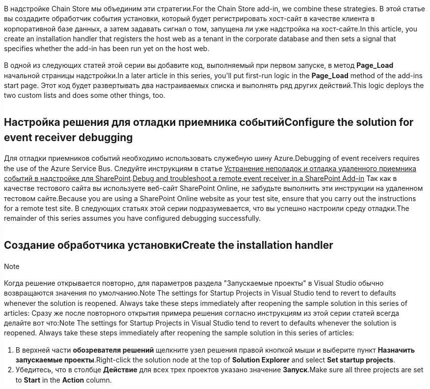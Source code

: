 <span data-ttu-id="4e3e8-142">В надстройке Chain Store мы объединим эти стратегии.</span><span class="sxs-lookup"><span data-stu-id="4e3e8-142">For the Chain Store add-in, we combine these strategies.</span></span> <span data-ttu-id="4e3e8-143">В этой статье вы создадите обработчик события установки, который будет регистрировать хост-сайт в качестве клиента в корпоративной базе данных, а затем задавать сигнал о том, запущена ли уже надстройка на хост-сайте.</span><span class="sxs-lookup"><span data-stu-id="4e3e8-143">In this article, you create an installation handler that registers the host web as a tenant in the corporate database and then sets a signal that specifies whether the add-in has been run yet on the host web.</span></span> 

<span data-ttu-id="4e3e8-144">В одной из следующих статей этой серии вы добавите код, выполняемый при первом запуске, в метод **Page_Load** начальной страницы надстройки.</span><span class="sxs-lookup"><span data-stu-id="4e3e8-144">In a later article in this series, you'll put first-run logic in the **Page_Load** method of the add-ins start page.</span></span> <span data-ttu-id="4e3e8-145">Этот код будет развертывать два настраиваемых списка и выполнять ряд других действий.</span><span class="sxs-lookup"><span data-stu-id="4e3e8-145">This logic deploys the two custom lists and does some other things, too.</span></span>

<span data-ttu-id="4e3e8-146"><a name="RERDebug"> </a></span><span class="sxs-lookup"><span data-stu-id="4e3e8-146"></span></span>
## <a name="configure-the-solution-for-event-receiver-debugging"></a><span data-ttu-id="4e3e8-147">Настройка решения для отладки приемника событий</span><span class="sxs-lookup"><span data-stu-id="4e3e8-147">Configure the solution for event receiver debugging</span></span>

<span data-ttu-id="4e3e8-148">Для отладки приемников событий необходимо использовать служебную шину Azure.</span><span class="sxs-lookup"><span data-stu-id="4e3e8-148">Debugging of event receivers requires the use of the Azure Service Bus.</span></span> <span data-ttu-id="4e3e8-149">Следуйте инструкциям в статье [Устранение неполадок и отладка удаленного приемника событий в надстройке для SharePoint](debug-and-troubleshoot-a-remote-event-receiver-in-a-sharepoint-add-in.md).</span><span class="sxs-lookup"><span data-stu-id="4e3e8-149">[Debug and troubleshoot a remote event receiver in a SharePoint Add-in](debug-and-troubleshoot-a-remote-event-receiver-in-a-sharepoint-add-in.md)</span></span> <span data-ttu-id="4e3e8-150">Так как в качестве тестового сайта вы используете веб-сайт SharePoint Online, не забудьте выполнить эти инструкции на удаленном тестовом сайте.</span><span class="sxs-lookup"><span data-stu-id="4e3e8-150">Because you are using a SharePoint Online website as your test site, ensure that you carry out the instructions for a remote test site.</span></span> <span data-ttu-id="4e3e8-151">В следующих статьях этой серии подразумевается, что вы успешно настроили среду отладки.</span><span class="sxs-lookup"><span data-stu-id="4e3e8-151">The remainder of this series assumes you have configured debugging successfully.</span></span> 

## <a name="create-the-installation-handler"></a><span data-ttu-id="4e3e8-152">Создание обработчика установки</span><span class="sxs-lookup"><span data-stu-id="4e3e8-152">Create the installation handler</span></span>

> [!NOTE]
> <span data-ttu-id="4e3e8-153">Когда решение открывается повторно, для параметров раздела "Запускаемые проекты" в Visual Studio обычно возвращаются значения по умолчанию.</span><span class="sxs-lookup"><span data-stu-id="4e3e8-153">Note  The settings for Startup Projects in Visual Studio tend to revert to defaults whenever the solution is reopened. Always take these steps immediately after reopening the sample solution in this series of articles:</span></span> <span data-ttu-id="4e3e8-154">Сразу же после повторного открытия примера решения согласно инструкциям из этой серии статей всегда делайте вот что:</span><span class="sxs-lookup"><span data-stu-id="4e3e8-154">Note  The settings for Startup Projects in Visual Studio tend to revert to defaults whenever the solution is reopened. Always take these steps immediately after reopening the sample solution in this series of articles:</span></span> 
> 1. <span data-ttu-id="4e3e8-155">В верхней части **обозревателя решений** щелкните узел решения правой кнопкой мыши и выберите пункт **Назначить запускаемые проекты**.</span><span class="sxs-lookup"><span data-stu-id="4e3e8-155">Right-click the solution node at the top of  **Solution Explorer** and select **Set startup projects**.</span></span>  
> 2. <span data-ttu-id="4e3e8-156">Убедитесь, что в столбце **Действие** для всех трех проектов указано значение **Запуск**.</span><span class="sxs-lookup"><span data-stu-id="4e3e8-156">Make sure all three projects are set to  **Start** in the **Action** column.</span></span>
